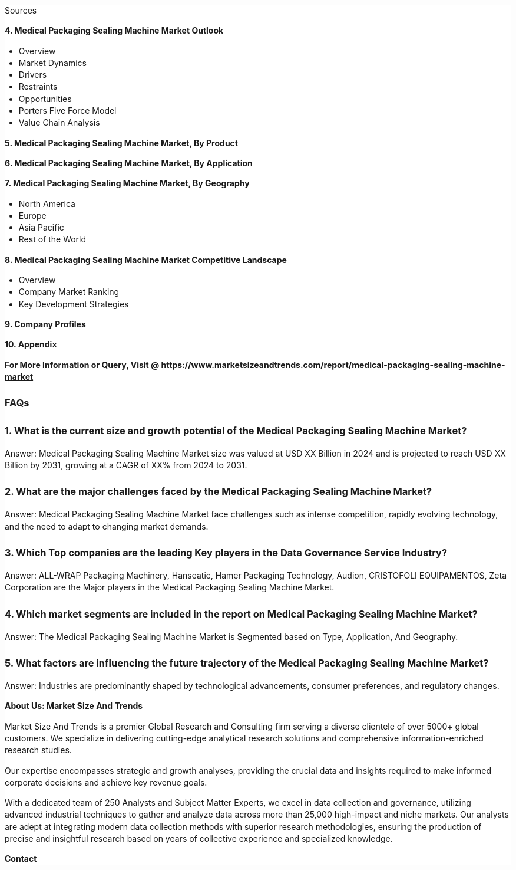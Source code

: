Sources</span></li></ul></div><div class="" data-test-id=""><p><strong><span class="">4. Medical Packaging Sealing Machine Market Outlook</span></strong></p></div><div class="" data-test-id=""><ul><li><span class="">Overview</span></li><li><span class="">Market Dynamics</span></li><li><span class="">Drivers</span></li><li><span class="">Restraints</span></li><li><span class="">Opportunities</span></li><li><span class="">Porters Five Force Model</span></li><li><span class="">Value Chain Analysis</span></li></ul></div><div class="" data-test-id=""><p><strong><span class="">5. Medical Packaging Sealing Machine Market, By Product</span></strong></p></div><div class="" data-test-id=""><p><strong><span class="">6. Medical Packaging Sealing Machine Market, By Application</span></strong></p></div><div class="" data-test-id=""><p><strong><span class="">7. Medical Packaging Sealing Machine Market, By Geography</span></strong></p></div><div class="" data-test-id=""><ul><li><span class="">North America</span></li><li><span class="">Europe</span></li><li><span class="">Asia Pacific</span></li><li><span class="">Rest of the World</span></li></ul></div><div class="" data-test-id=""><p><strong><span class="">8. Medical Packaging Sealing Machine Market Competitive Landscape</span></strong></p></div><div class="" data-test-id=""><ul><li><span class="">Overview</span></li><li><span class="">Company Market Ranking</span></li><li><span class="">Key Development Strategies</span></li></ul></div><div class="" data-test-id=""><p><strong><span class="">9. Company Profiles</span></strong></p></div><div class="" data-test-id=""><p><strong><span class="">10. Appendix</span></strong></p></div><div class="" data-test-id=""><p><strong><span class="">For More Information or Query, Visit @ <a href="https://www.marketsizeandtrends.com/report/medical-packaging-sealing-machine-market" target="_blank">https://www.marketsizeandtrends.com/report/medical-packaging-sealing-machine-market</a></span></strong></p></div><div class="" data-test-id=""><div class="article-main__content" data-test-id="publishing-text-block"><h3><strong><span class="">FAQs</span></strong></h3></div><div class="article-main__content" data-test-id="publishing-text-block"><h3><span class="">1. What is the current size and growth potential of the Medical Packaging Sealing Machine Market?</span></h3></div><div class="article-main__content" data-test-id="publishing-text-block"><p><span class="font-[700]">Answer</span><span class="">: Medical Packaging Sealing Machine Market size was valued at USD XX Billion in 2024 and is projected to reach USD XX Billion by 2031, growing at a CAGR of XX% from 2024 to 2031.</span></p></div><div class="article-main__content" data-test-id="publishing-text-block"><h3><span class="">2. What are the major challenges faced by the Medical Packaging Sealing Machine Market?</span></h3></div><div class="article-main__content" data-test-id="publishing-text-block"><p><span class="font-[700]">Answer</span><span class="">: Medical Packaging Sealing Machine Market face challenges such as intense competition, rapidly evolving technology, and the need to adapt to changing market demands.</span></p></div><div class="article-main__content" data-test-id="publishing-text-block"><h3><span class="">3. Which Top companies are the leading Key players in the Data Governance Service Industry?</span></h3></div><div class="article-main__content" data-test-id="publishing-text-block"><p><span class="font-[700]">Answer</span><span class="">: ALL-WRAP Packaging Machinery, Hanseatic, Hamer Packaging Technology, Audion, CRISTOFOLI EQUIPAMENTOS, Zeta Corporation are the Major players in the Medical Packaging Sealing Machine Market.</span></p></div><div class="article-main__content" data-test-id="publishing-text-block"><h3><span class="">4. Which market segments are included in the report on Medical Packaging Sealing Machine Market?</span></h3></div><div class="article-main__content" data-test-id="publishing-text-block"><p><span class="font-[700]">Answer</span><span class="">: The Medical Packaging Sealing Machine Market is Segmented based on Type, Application, And Geography.</span></p></div><div class="article-main__content" data-test-id="publishing-text-block"><h3><span class="">5. What factors are influencing the future trajectory of the Medical Packaging Sealing Machine Market?</span></h3></div><div class="article-main__content" data-test-id="publishing-text-block"><p><span class="font-[700]">Answer:</span><span class="">&nbsp;Industries are predominantly shaped by technological advancements, consumer preferences, and regulatory changes.</span></p></div><p><strong><span class="">About Us: Market Size And Trends</span></strong></p></div><div class="" data-test-id=""><p><span class="">Market Size And Trends is a premier Global Research and Consulting firm serving a diverse clientele of over 5000+ global customers. We specialize in delivering cutting-edge analytical research solutions and comprehensive information-enriched research studies.</span></p></div><div class="" data-test-id=""><p><span class="">Our expertise encompasses strategic and growth analyses, providing the crucial data and insights required to make informed corporate decisions and achieve key revenue goals.</span></p></div><div class="" data-test-id=""><p><span class="">With a dedicated team of 250 Analysts and Subject Matter Experts, we excel in data collection and governance, utilizing advanced industrial techniques to gather and analyze data across more than 25,000 high-impact and niche markets. Our analysts are adept at integrating modern data collection methods with superior research methodologies, ensuring the production of precise and insightful research based on years of collective experience and specialized knowledge.</span></p></div><div class="" data-test-id=""><p><strong><span class="">Contact
